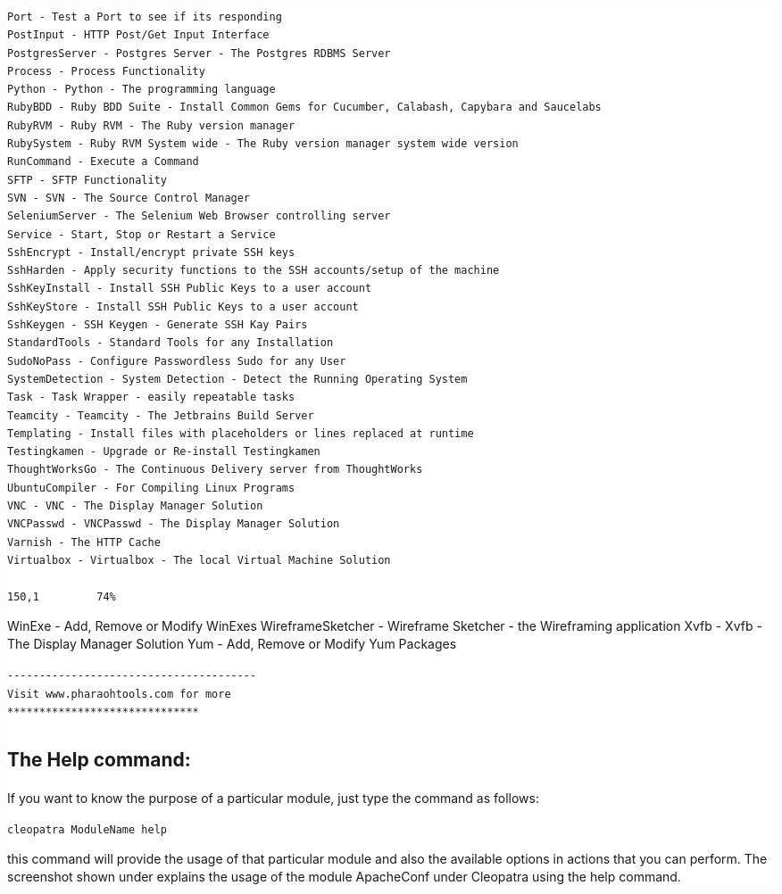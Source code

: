     Port - Test a Port to see if its responding
    PostInput - HTTP Post/Get Input Interface
    PostgresServer - Postgres Server - The Postgres RDBMS Server
    Process - Process Functionality
    Python - Python - The programming language
    RubyBDD - Ruby BDD Suite - Install Common Gems for Cucumber, Calabash, Capybara and Saucelabs
    RubyRVM - Ruby RVM - The Ruby version manager
    RubySystem - Ruby RVM System wide - The Ruby version manager system wide version
    RunCommand - Execute a Command
    SFTP - SFTP Functionality
    SVN - SVN - The Source Control Manager
    SeleniumServer - The Selenium Web Browser controlling server
    Service - Start, Stop or Restart a Service
    SshEncrypt - Install/encrypt private SSH keys
    SshHarden - Apply security functions to the SSH accounts/setup of the machine
    SshKeyInstall - Install SSH Public Keys to a user account
    SshKeyStore - Install SSH Public Keys to a user account
    SshKeygen - SSH Keygen - Generate SSH Kay Pairs
    StandardTools - Standard Tools for any Installation
    SudoNoPass - Configure Passwordless Sudo for any User
    SystemDetection - System Detection - Detect the Running Operating System
    Task - Task Wrapper - easily repeatable tasks
    Teamcity - Teamcity - The Jetbrains Build Server
    Templating - Install files with placeholders or lines replaced at runtime
    Testingkamen - Upgrade or Re-install Testingkamen
    ThoughtWorksGo - The Continuous Delivery server from ThoughtWorks
    UbuntuCompiler - For Compiling Linux Programs
    VNC - VNC - The Display Manager Solution
    VNCPasswd - VNCPasswd - The Display Manager Solution
    Varnish - The HTTP Cache
    Virtualbox - Virtualbox - The local Virtual Machine Solution
                                                                                                                             150,1         74%
WinExe - Add, Remove or Modify WinExes
    WireframeSketcher - Wireframe Sketcher - the Wireframing application
    Xvfb - Xvfb - The Display Manager Solution
    Yum - Add, Remove or Modify Yum Packages

    ---------------------------------------
    Visit www.pharaohtools.com for more
    ******************************


The Help command:
-----------------

If you want to know the purpose of a particular module, just type the command as follows:

    cleopatra ModuleName help

this command will provide the usage of that particular module and also the available options in actions that you can perform.
The screenshot shown under explains the usage of the module ApacheConf under Cleopatra using the help command.
